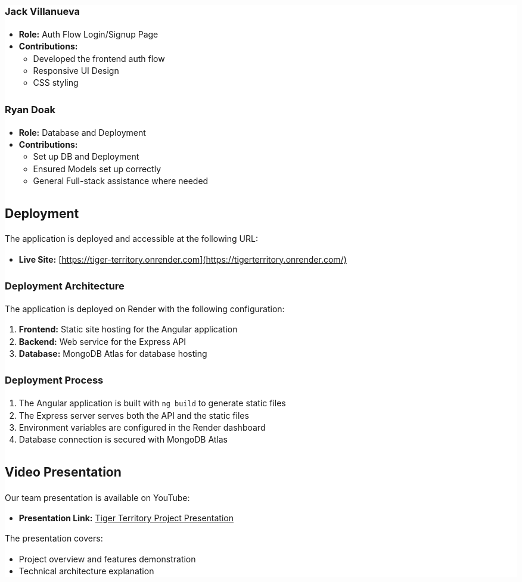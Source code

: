 ### Jack Villanueva
- **Role:** Auth Flow Login/Signup Page
- **Contributions:**
  - Developed the frontend auth flow
  - Responsive UI Design
  - CSS styling

### Ryan Doak
- **Role:** Database and Deployment
- **Contributions:**
  - Set up DB and Deployment
  - Ensured Models set up correctly
  - General Full-stack assistance where needed


## Deployment

The application is deployed and accessible at the following URL:

- **Live Site:** [https://tiger-territory.onrender.com](https://tigerterritory.onrender.com/)

### Deployment Architecture

The application is deployed on Render with the following configuration:

1. **Frontend:** Static site hosting for the Angular application
2. **Backend:** Web service for the Express API
3. **Database:** MongoDB Atlas for database hosting

### Deployment Process

1. The Angular application is built with `ng build` to generate static files
2. The Express server serves both the API and the static files
3. Environment variables are configured in the Render dashboard
4. Database connection is secured with MongoDB Atlas

## Video Presentation

Our team presentation is available on YouTube:

- **Presentation Link:** [Tiger Territory Project Presentation](https://www.youtube.com/watch?v=ZqWx5nxSU28)

The presentation covers:
- Project overview and features demonstration
- Technical architecture explanation

